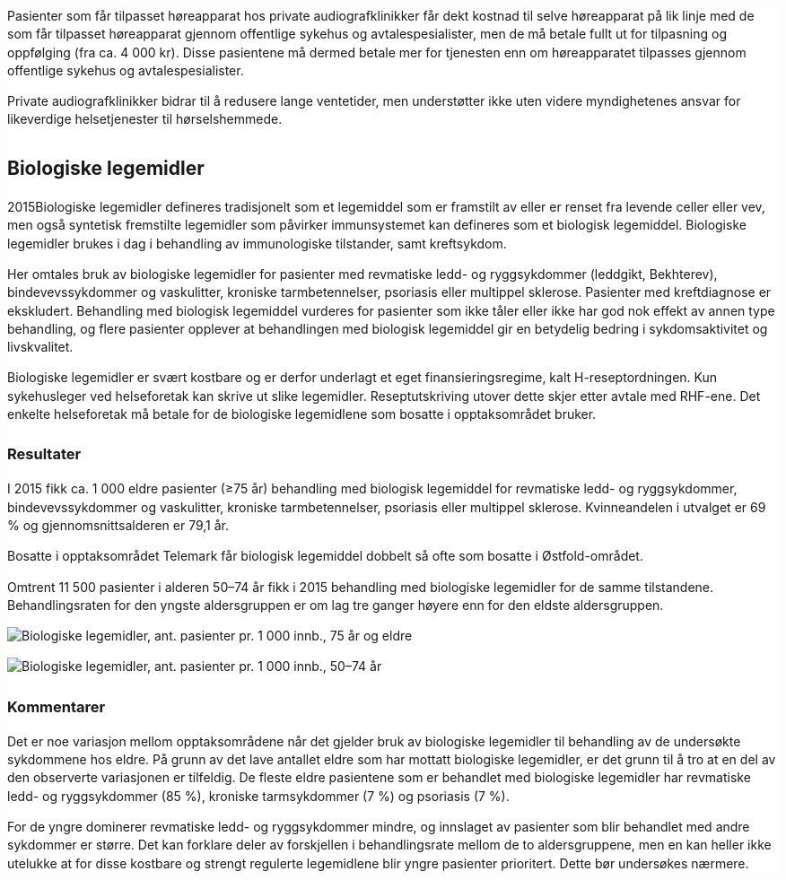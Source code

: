 Pasienter som får tilpasset høreapparat hos private audiografklinikker får dekt kostnad til selve høreapparat på lik linje med de som får tilpasset høreapparat gjennom offentlige sykehus og avtalespesialister, men de må betale fullt ut for tilpasning og oppfølging (fra ca. 4 000 kr). Disse pasientene må dermed betale mer for tjenesten enn om høreapparatet tilpasses gjennom offentlige sykehus og avtalespesialister.

Private audiografklinikker bidrar til å redusere lange ventetider, men understøtter ikke uten videre myndighetenes ansvar for likeverdige helsetjenester til hørselshemmede.

## Biologiske legemidler

2015Biologiske legemidler defineres tradisjonelt som et legemiddel som er framstilt av eller er renset fra levende celler eller vev, men også syntetisk fremstilte legemidler som påvirker immunsystemet kan defineres som et biologisk legemiddel. Biologiske legemidler brukes i dag i behandling av immunologiske tilstander, samt kreftsykdom.

Her omtales bruk av biologiske legemidler for pasienter med revmatiske ledd- og ryggsykdommer (leddgikt, Bekhterev), bindevevssykdommer og vaskulitter, kroniske tarmbetennelser, psoriasis eller multippel sklerose. Pasienter med kreftdiagnose er ekskludert. Behandling med biologisk legemiddel vurderes for pasienter som ikke tåler eller ikke har god nok effekt av annen type behandling, og flere pasienter opplever at behandlingen med biologisk legemiddel gir en betydelig bedring i sykdomsaktivitet og livskvalitet.

Biologiske legemidler er svært kostbare og er derfor underlagt et eget finansieringsregime, kalt H-reseptordningen. Kun sykehusleger ved helseforetak kan skrive ut slike legemidler. Reseptutskriving utover dette skjer etter avtale med RHF-ene. Det enkelte helseforetak må betale for de biologiske legemidlene som bosatte i opptaksområdet bruker.

### Resultater

I 2015 fikk ca. 1 000 eldre pasienter (≥75 år) behandling med biologisk legemiddel for revmatiske ledd- og ryggsykdommer, bindevevssykdommer og vaskulitter, kroniske tarmbetennelser, psoriasis eller multippel sklerose. Kvinneandelen i utvalget er 69 % og gjennomsnittsalderen er 79,1 år.

Bosatte i opptaksområdet Telemark får biologisk legemiddel dobbelt så ofte som bosatte i Østfold-området.

Omtrent 11 500 pasienter i alderen 50–74 år fikk i 2015 behandling med biologiske legemidler for de samme tilstandene. Behandlingsraten for den yngste aldersgruppen er om lag tre ganger høyere enn for den eldste aldersgruppen.

![Biologiske legemidler, ant. pasienter pr. 1 000 innb., 75 år og eldre](/helseatlas/img/no/eldre/biologiske1.png "Biologiske legemidler, ant. pasienter pr. 1 000 innb., 75 år og eldre, justert for kjønn og alder, ant. pasienter og innb.")

![Biologiske legemidler, ant. pasienter pr. 1 000 innb., 50–74 år](/helseatlas/img/no/eldre/biologiske2.png "Biologiske legemidler, ant. pasienter pr. 1 000 innb., 50–74 år, justert for kjønn og alder, ant. pasienter og innb.")

### Kommentarer

Det er noe variasjon mellom opptaksområdene når det gjelder bruk av biologiske legemidler til behandling av de undersøkte sykdommene hos eldre. På grunn av det lave antallet eldre som har mottatt biologiske legemidler, er det grunn til å tro at en del av den observerte variasjonen er tilfeldig. De fleste eldre pasientene som er behandlet med biologiske legemidler har revmatiske ledd- og ryggsykdommer (85 %), kroniske tarmsykdommer (7 %) og psoriasis (7 %).

For de yngre dominerer revmatiske ledd- og ryggsykdommer mindre, og innslaget av pasienter som blir behandlet med andre sykdommer er større. Det kan forklare deler av forskjellen i behandlingsrate mellom de to aldersgruppene, men en kan heller ikke utelukke at for disse kostbare og strengt regulerte legemidlene blir yngre pasienter prioritert. Dette bør undersøkes nærmere.
